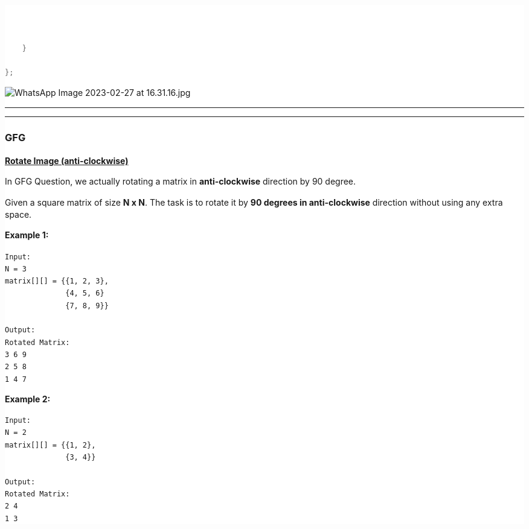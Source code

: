 ```c++

  

    }

};

```

![WhatsApp Image 2023-02-27 at 16.31.16.jpg](https://assets.leetcode.com/users/images/9b3b454c-f098-461b-b390-8b692ceb2c67_1677495720.4301615.jpeg)

  
  

--------------------
***


### GFG
  
  **[Rotate Image (anti-clockwise)](https://practice.geeksforgeeks.org/problems/rotate-by-90-degree-1587115621/1)**

In GFG Question, we actually rotating a matrix in **anti-clockwise** direction by 90 degree.

Given a square matrix of size **N x N**. The task is to rotate it by **90 degrees in anti-clockwise** direction without using any extra space.   
  
**Example 1:**

```
Input:
N = 3 
matrix[][] = {{1, 2, 3},
              {4, 5, 6}
              {7, 8, 9}}

Output: 
Rotated Matrix:
3 6 9
2 5 8
1 4 7
```

**Example 2:**

```
Input:
N = 2
matrix[][] = {{1, 2},
              {3, 4}}

Output: 
Rotated Matrix:
2 4
1 3
```
